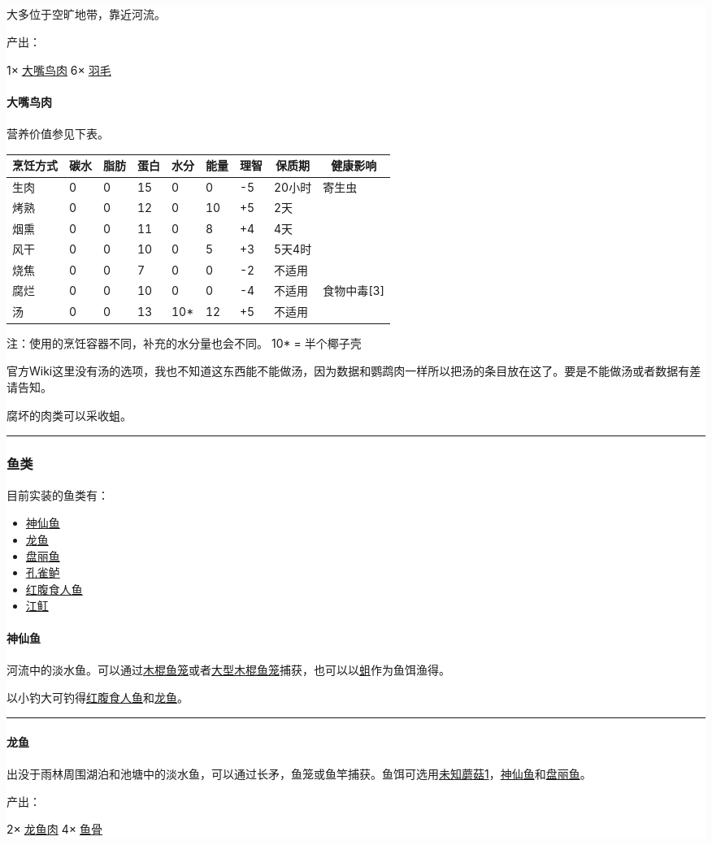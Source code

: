 大多位于空旷地带，靠近河流。

产出：

1× [大嘴鸟肉](#大嘴鸟肉)
6× [羽毛](#羽毛)

#### 大嘴鸟肉

营养价值参见下表。

烹饪方式 | 碳水 | 脂肪 | 蛋白 | 水分 | 能量 | 理智 | 保质期 | 健康影响
--- | --- | --- | --- | --- | --- | --- | --- | ---
生肉 | 0 | 0 | 15 | 0 | 0 | -5 | 20小时 | 寄生虫
烤熟 | 0 | 0 | 12 | 0 | 10 | +5 | 2天 | 
烟熏 | 0 | 0 | 11 | 0 | 8 | +4 | 4天 | 
风干 | 0 | 0 | 10 | 0 | 5 | +3 | 5天4时 |
烧焦 | 0 | 0 | 7 | 0 | 0 | -2 | 不适用 | 
腐烂 | 0 | 0 | 10 | 0 | 0 | -4 | 不适用 | 食物中毒[3]
汤 | 0 | 0 | 13 | 10* | 12 | +5 | 不适用 |

注：使用的烹饪容器不同，补充的水分量也会不同。
10* = 半个椰子壳

官方Wiki这里没有汤的选项，我也不知道这东西能不能做汤，因为数据和鹦鹉肉一样所以把汤的条目放在这了。要是不能做汤或者数据有差请告知。

腐坏的肉类可以采收蛆。

---

### 鱼类

目前实装的鱼类有：

* [神仙鱼](#神仙鱼)
* [龙鱼](#龙鱼)
* [盘丽鱼](#盘丽鱼)
* [孔雀鲈](#孔雀鲈)
* [红腹食人鱼](#红腹食人鱼)
* [江𫚉](#江𫚉)

#### 神仙鱼

河流中的淡水鱼。可以通过[木棍鱼笼](#木棍鱼笼)或者[大型木棍鱼笼](#大型木棍鱼笼)捕获，也可以以[蛆](#蛆)作为鱼饵渔得。

以小钓大可钓得[红腹食人鱼](#红腹食人鱼)和[龙鱼](#龙鱼)。

---

#### 龙鱼

出没于雨林周围湖泊和池塘中的淡水鱼，可以通过长矛，鱼笼或鱼竿捕获。鱼饵可选用[未知蘑菇1](#未知蘑菇1)，[神仙鱼](#神仙鱼)和[盘丽鱼](#盘丽鱼)。

产出：

2× [龙鱼肉](#龙鱼肉)
4× [鱼骨](#鱼骨)
